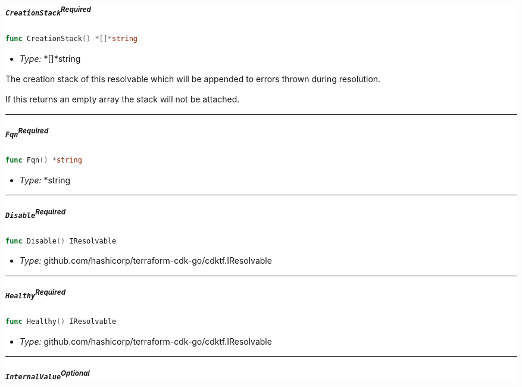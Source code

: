 
##### `CreationStack`<sup>Required</sup> <a name="CreationStack" id="@cdktf/provider-cloudflare.dataCloudflareLoadBalancerPool.DataCloudflareLoadBalancerPoolNotificationFilterOriginOutputReference.property.creationStack"></a>

```go
func CreationStack() *[]*string
```

- *Type:* *[]*string

The creation stack of this resolvable which will be appended to errors thrown during resolution.

If this returns an empty array the stack will not be attached.

---

##### `Fqn`<sup>Required</sup> <a name="Fqn" id="@cdktf/provider-cloudflare.dataCloudflareLoadBalancerPool.DataCloudflareLoadBalancerPoolNotificationFilterOriginOutputReference.property.fqn"></a>

```go
func Fqn() *string
```

- *Type:* *string

---

##### `Disable`<sup>Required</sup> <a name="Disable" id="@cdktf/provider-cloudflare.dataCloudflareLoadBalancerPool.DataCloudflareLoadBalancerPoolNotificationFilterOriginOutputReference.property.disable"></a>

```go
func Disable() IResolvable
```

- *Type:* github.com/hashicorp/terraform-cdk-go/cdktf.IResolvable

---

##### `Healthy`<sup>Required</sup> <a name="Healthy" id="@cdktf/provider-cloudflare.dataCloudflareLoadBalancerPool.DataCloudflareLoadBalancerPoolNotificationFilterOriginOutputReference.property.healthy"></a>

```go
func Healthy() IResolvable
```

- *Type:* github.com/hashicorp/terraform-cdk-go/cdktf.IResolvable

---

##### `InternalValue`<sup>Optional</sup> <a name="InternalValue" id="@cdktf/provider-cloudflare.dataCloudflareLoadBalancerPool.DataCloudflareLoadBalancerPoolNotificationFilterOriginOutputReference.property.internalValue"></a>
